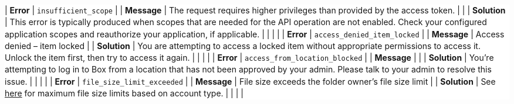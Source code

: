 | **Error**    | `insufficient_scope`                                                                                                                                                                                                                                                                                                                 |
| **Message**  | The request requires higher privileges than provided by the access token.                                                                                                                                                                                                                                                            |                                                                                                                                                                                                                                                 |
| **Solution** | This error is typically produced when scopes that are needed for the API operation are not enabled. Check your configured application scopes and reauthorize your application, if applicable.                                                                                                                                        |
|              |                                                                                                                                                                                                                                                                                                                                      |
| **Error**    | `access_denied_item_locked`                                                                                                                                                                                                                                                                                                          |
| **Message**  | Access denied – item locked                                                                                                                                                                                                                                                                                                          |
| **Solution** | You are attempting to access a locked item without appropriate permissions to access it. Unlock the item first, then try to access it again.                                                                                                                                                                                         |
|              |                                                                                                                                                                                                                                                                                                                                      |
| **Error**    | `access_from_location_blocked`                                                                                                                                                                                                                                                                                                       |
| **Message**  |                                                                                                                                                                                                                                                                                                                                      |
| **Solution** | You’re attempting to log in to Box from a location that has not been approved by your admin. Please talk to your admin to resolve this issue.                                                                                                                                                                                        |
|              |                                                                                                                                                                                                                                                                                                                                      |
| **Error**    | `file_size_limit_exceeded`                                                                                                                                                                                                                                                                                                           |
| **Message**  | File size exceeds the folder owner’s file size limit                                                                                                                                                                                                                                                                                 |
| **Solution** | See [here](https://support.box.com/hc/en-us/articles/360043697314-Understand-the-Maximum-File-Size-You-Can-Upload-to-Box) for maximum file size limits based on account type.                                                                                                                                                        |
|              |                                                                                                                                                                                                                                                                                                                                      |